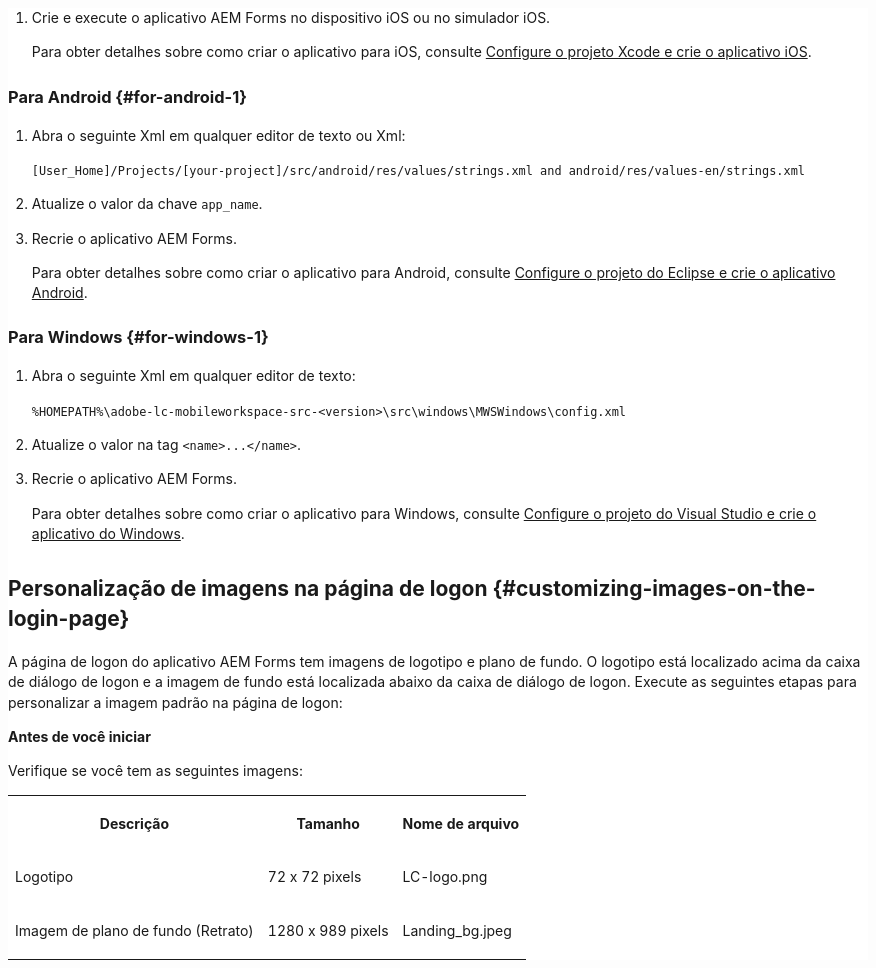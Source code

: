 1. Crie e execute o aplicativo AEM Forms no dispositivo iOS ou no simulador iOS.

   Para obter detalhes sobre como criar o aplicativo para iOS, consulte [Configure o projeto Xcode e crie o aplicativo iOS](/help/forms/using/setup-xcode-project-build-installer.md).

### Para Android {#for-android-1}

1. Abra o seguinte Xml em qualquer editor de texto ou Xml:

   `[User_Home]/Projects/[your-project]/src/android/res/values/strings.xml and android/res/values-en/strings.xml`

1. Atualize o valor da chave `app_name`.
1. Recrie o aplicativo AEM Forms.

   Para obter detalhes sobre como criar o aplicativo para Android, consulte [Configure o projeto do Eclipse e crie o aplicativo Android](/help/forms/using/setup-eclipse-project-build-installer.md).

### Para Windows {#for-windows-1}

1. Abra o seguinte Xml em qualquer editor de texto:

   `%HOMEPATH%\adobe-lc-mobileworkspace-src-<version>\src\windows\MWSWindows\config.xml`

1. Atualize o valor na tag `<name>...</name>`.
1. Recrie o aplicativo AEM Forms.

   Para obter detalhes sobre como criar o aplicativo para Windows, consulte [Configure o projeto do Visual Studio e crie o aplicativo do Windows](/help/forms/using/setup-visual-studio-project-build-installer.md).

## Personalização de imagens na página de logon {#customizing-images-on-the-login-page}

A página de logon do aplicativo AEM Forms tem imagens de logotipo e plano de fundo. O logotipo está localizado acima da caixa de diálogo de logon e a imagem de fundo está localizada abaixo da caixa de diálogo de logon. Execute as seguintes etapas para personalizar a imagem padrão na página de logon:

**Antes de você iniciar**

Verifique se você tem as seguintes imagens:

<table>
 <tbody>
  <tr>
   <th><p>Descrição</p> </th>
   <th><p>Tamanho</p> </th>
   <th><p>Nome de arquivo</p> </th>
  </tr>
  <tr>
   <td><p>Logotipo</p> </td>
   <td><p>72 x 72 pixels</p> </td>
   <td><p>LC-logo.png</p> </td>
  </tr>
  <tr>
   <td><p>Imagem de plano de fundo (Retrato)</p> </td>
   <td><p>1280 x 989 pixels</p> </td>
   <td><p>Landing_bg.jpeg</p> </td>
  </tr>
 </tbody>
</table>
